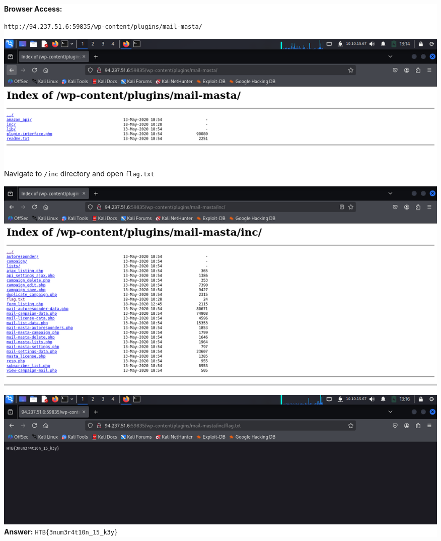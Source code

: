 **Browser Access:**
```
http://94.237.51.6:59835/wp-content/plugins/mail-masta/
```

![alt text](screenshots/Hacking_Wordpress/4.PNG)

Navigate to `/inc` directory and open `flag.txt`

![alt text](screenshots/Hacking_Wordpress/5.PNG)


![alt text](screenshots/Hacking_Wordpress/6.PNG)
**Answer:** `HTB{3num3r4t10n_15_k3y}`
